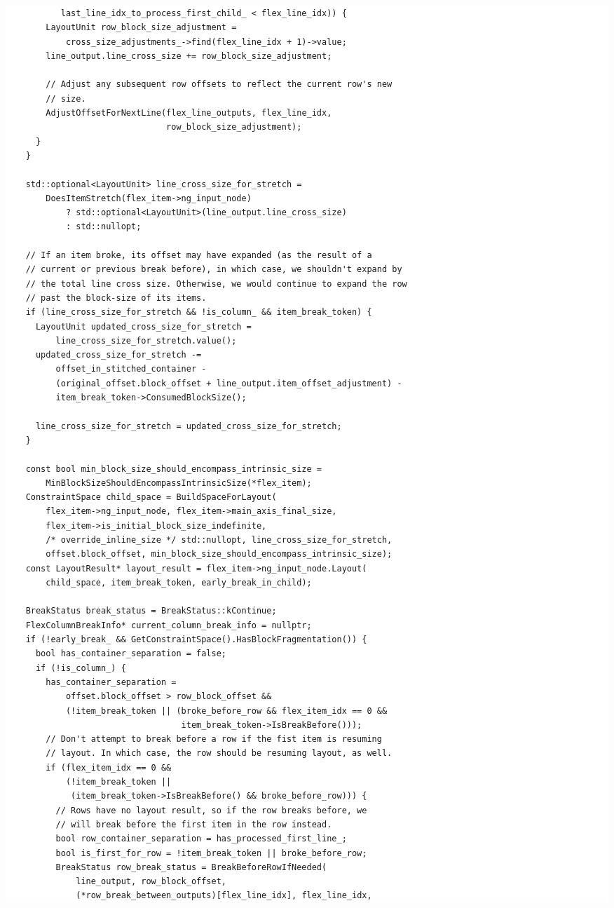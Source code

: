 ```
           last_line_idx_to_process_first_child_ < flex_line_idx)) {
        LayoutUnit row_block_size_adjustment =
            cross_size_adjustments_->find(flex_line_idx + 1)->value;
        line_output.line_cross_size += row_block_size_adjustment;

        // Adjust any subsequent row offsets to reflect the current row's new
        // size.
        AdjustOffsetForNextLine(flex_line_outputs, flex_line_idx,
                                row_block_size_adjustment);
      }
    }

    std::optional<LayoutUnit> line_cross_size_for_stretch =
        DoesItemStretch(flex_item->ng_input_node)
            ? std::optional<LayoutUnit>(line_output.line_cross_size)
            : std::nullopt;

    // If an item broke, its offset may have expanded (as the result of a
    // current or previous break before), in which case, we shouldn't expand by
    // the total line cross size. Otherwise, we would continue to expand the row
    // past the block-size of its items.
    if (line_cross_size_for_stretch && !is_column_ && item_break_token) {
      LayoutUnit updated_cross_size_for_stretch =
          line_cross_size_for_stretch.value();
      updated_cross_size_for_stretch -=
          offset_in_stitched_container -
          (original_offset.block_offset + line_output.item_offset_adjustment) -
          item_break_token->ConsumedBlockSize();

      line_cross_size_for_stretch = updated_cross_size_for_stretch;
    }

    const bool min_block_size_should_encompass_intrinsic_size =
        MinBlockSizeShouldEncompassIntrinsicSize(*flex_item);
    ConstraintSpace child_space = BuildSpaceForLayout(
        flex_item->ng_input_node, flex_item->main_axis_final_size,
        flex_item->is_initial_block_size_indefinite,
        /* override_inline_size */ std::nullopt, line_cross_size_for_stretch,
        offset.block_offset, min_block_size_should_encompass_intrinsic_size);
    const LayoutResult* layout_result = flex_item->ng_input_node.Layout(
        child_space, item_break_token, early_break_in_child);

    BreakStatus break_status = BreakStatus::kContinue;
    FlexColumnBreakInfo* current_column_break_info = nullptr;
    if (!early_break_ && GetConstraintSpace().HasBlockFragmentation()) {
      bool has_container_separation = false;
      if (!is_column_) {
        has_container_separation =
            offset.block_offset > row_block_offset &&
            (!item_break_token || (broke_before_row && flex_item_idx == 0 &&
                                   item_break_token->IsBreakBefore()));
        // Don't attempt to break before a row if the fist item is resuming
        // layout. In which case, the row should be resuming layout, as well.
        if (flex_item_idx == 0 &&
            (!item_break_token ||
             (item_break_token->IsBreakBefore() && broke_before_row))) {
          // Rows have no layout result, so if the row breaks before, we
          // will break before the first item in the row instead.
          bool row_container_separation = has_processed_first_line_;
          bool is_first_for_row = !item_break_token || broke_before_row;
          BreakStatus row_break_status = BreakBeforeRowIfNeeded(
              line_output, row_block_offset,
              (*row_break_between_outputs)[flex_line_idx], flex_line_idx,
```